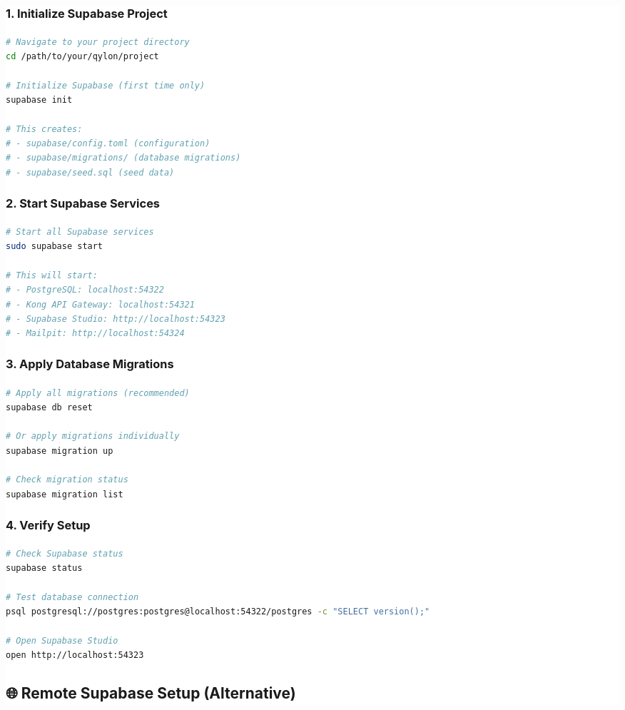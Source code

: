 ### 1. Initialize Supabase Project
```bash
# Navigate to your project directory
cd /path/to/your/qylon/project

# Initialize Supabase (first time only)
supabase init

# This creates:
# - supabase/config.toml (configuration)
# - supabase/migrations/ (database migrations)
# - supabase/seed.sql (seed data)
```

### 2. Start Supabase Services
```bash
# Start all Supabase services
sudo supabase start

# This will start:
# - PostgreSQL: localhost:54322
# - Kong API Gateway: localhost:54321
# - Supabase Studio: http://localhost:54323
# - Mailpit: http://localhost:54324
```

### 3. Apply Database Migrations
```bash
# Apply all migrations (recommended)
supabase db reset

# Or apply migrations individually
supabase migration up

# Check migration status
supabase migration list
```

### 4. Verify Setup
```bash
# Check Supabase status
supabase status

# Test database connection
psql postgresql://postgres:postgres@localhost:54322/postgres -c "SELECT version();"

# Open Supabase Studio
open http://localhost:54323
```

## 🌐 Remote Supabase Setup (Alternative)
